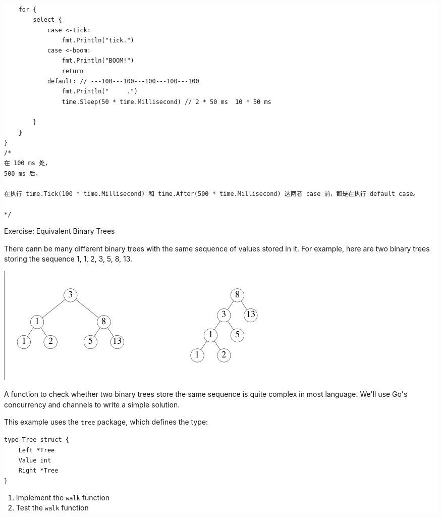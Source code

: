 ```
    for {
        select {
            case <-tick:
                fmt.Println("tick.")
            case <-boom:
                fmt.Println("BOOM!")
                return
            default: // ---100---100---100---100---100
                fmt.Println("     .")
                time.Sleep(50 * time.Millisecond) // 2 * 50 ms  10 * 50 ms

        }
    }
}
/*
在 100 ms 处，
500 ms 后，

在执行 time.Tick(100 * time.Millisecond) 和 time.After(500 * time.Millisecond) 这两者 case 前，都是在执行 default case。

*/

```

Exercise: Equivalent Binary Trees

There cann be many different binary trees with the same sequence of values stored in it. For example, here are two binary trees storing the sequence 1, 1, 2, 3, 5, 8, 13.

![binary-tree](./snapshots/binary-tree.png)

A function to check whether two binary trees store the same sequence is quite complex in most language. We'll use Go's concurrency and channels to write a simple solution.

This example uses the `tree` package, which defines the type:

```
type Tree struct {
    Left *Tree
    Value int
    Right *Tree
}
```
1. Implement the `walk` function
2. Test the `walk` function
